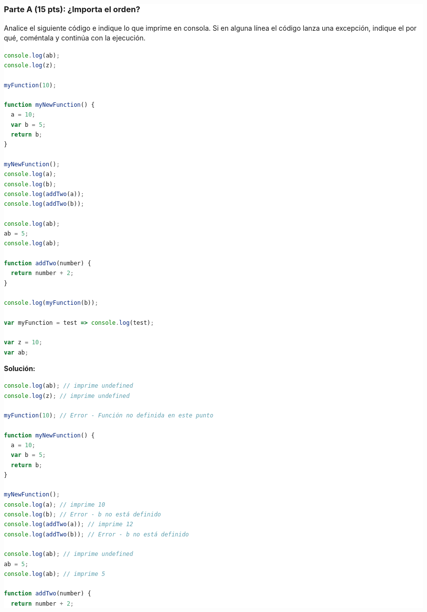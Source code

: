 ### Parte A (15 pts): ¿Importa el orden?

Analice el siguiente código e indique lo que imprime en consola. Si en alguna línea el código lanza una excepción, indique el por qué, coméntala y continúa con la ejecución.

```js
console.log(ab);
console.log(z);

myFunction(10);

function myNewFunction() {
  a = 10;
  var b = 5;
  return b;
}

myNewFunction();
console.log(a);
console.log(b);
console.log(addTwo(a));
console.log(addTwo(b));

console.log(ab);
ab = 5;
console.log(ab);

function addTwo(number) {
  return number + 2; 
}

console.log(myFunction(b));

var myFunction = test => console.log(test);

var z = 10;
var ab;
```

**Solución:**

```js
console.log(ab); // imprime undefined
console.log(z); // imprime undefined

myFunction(10); // Error - Función no definida en este punto

function myNewFunction() {
  a = 10;
  var b = 5;
  return b;
}

myNewFunction();
console.log(a); // imprime 10
console.log(b); // Error - b no está definido
console.log(addTwo(a)); // imprime 12
console.log(addTwo(b)); // Error - b no está definido

console.log(ab); // imprime undefined
ab = 5;
console.log(ab); // imprime 5

function addTwo(number) {
  return number + 2; 
```